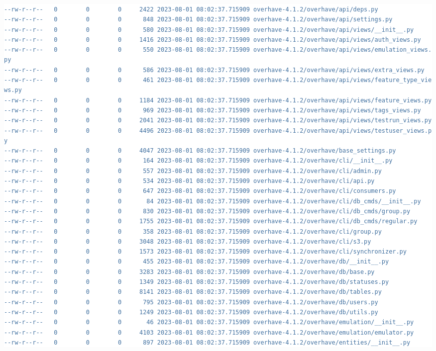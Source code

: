 ```diff
--rw-r--r--   0        0        0     2422 2023-08-01 08:02:37.715909 overhave-4.1.2/overhave/api/deps.py
--rw-r--r--   0        0        0      848 2023-08-01 08:02:37.715909 overhave-4.1.2/overhave/api/settings.py
--rw-r--r--   0        0        0      580 2023-08-01 08:02:37.715909 overhave-4.1.2/overhave/api/views/__init__.py
--rw-r--r--   0        0        0     1416 2023-08-01 08:02:37.715909 overhave-4.1.2/overhave/api/views/auth_views.py
--rw-r--r--   0        0        0      550 2023-08-01 08:02:37.715909 overhave-4.1.2/overhave/api/views/emulation_views.py
--rw-r--r--   0        0        0      586 2023-08-01 08:02:37.715909 overhave-4.1.2/overhave/api/views/extra_views.py
--rw-r--r--   0        0        0      461 2023-08-01 08:02:37.715909 overhave-4.1.2/overhave/api/views/feature_type_views.py
--rw-r--r--   0        0        0     1184 2023-08-01 08:02:37.715909 overhave-4.1.2/overhave/api/views/feature_views.py
--rw-r--r--   0        0        0      969 2023-08-01 08:02:37.715909 overhave-4.1.2/overhave/api/views/tags_views.py
--rw-r--r--   0        0        0     2041 2023-08-01 08:02:37.715909 overhave-4.1.2/overhave/api/views/testrun_views.py
--rw-r--r--   0        0        0     4496 2023-08-01 08:02:37.715909 overhave-4.1.2/overhave/api/views/testuser_views.py
--rw-r--r--   0        0        0     4047 2023-08-01 08:02:37.715909 overhave-4.1.2/overhave/base_settings.py
--rw-r--r--   0        0        0      164 2023-08-01 08:02:37.715909 overhave-4.1.2/overhave/cli/__init__.py
--rw-r--r--   0        0        0      557 2023-08-01 08:02:37.715909 overhave-4.1.2/overhave/cli/admin.py
--rw-r--r--   0        0        0      534 2023-08-01 08:02:37.715909 overhave-4.1.2/overhave/cli/api.py
--rw-r--r--   0        0        0      647 2023-08-01 08:02:37.715909 overhave-4.1.2/overhave/cli/consumers.py
--rw-r--r--   0        0        0       84 2023-08-01 08:02:37.715909 overhave-4.1.2/overhave/cli/db_cmds/__init__.py
--rw-r--r--   0        0        0      830 2023-08-01 08:02:37.715909 overhave-4.1.2/overhave/cli/db_cmds/group.py
--rw-r--r--   0        0        0     1755 2023-08-01 08:02:37.715909 overhave-4.1.2/overhave/cli/db_cmds/regular.py
--rw-r--r--   0        0        0      358 2023-08-01 08:02:37.715909 overhave-4.1.2/overhave/cli/group.py
--rw-r--r--   0        0        0     3048 2023-08-01 08:02:37.715909 overhave-4.1.2/overhave/cli/s3.py
--rw-r--r--   0        0        0     1573 2023-08-01 08:02:37.715909 overhave-4.1.2/overhave/cli/synchronizer.py
--rw-r--r--   0        0        0      455 2023-08-01 08:02:37.715909 overhave-4.1.2/overhave/db/__init__.py
--rw-r--r--   0        0        0     3283 2023-08-01 08:02:37.715909 overhave-4.1.2/overhave/db/base.py
--rw-r--r--   0        0        0     1349 2023-08-01 08:02:37.715909 overhave-4.1.2/overhave/db/statuses.py
--rw-r--r--   0        0        0     8141 2023-08-01 08:02:37.715909 overhave-4.1.2/overhave/db/tables.py
--rw-r--r--   0        0        0      795 2023-08-01 08:02:37.715909 overhave-4.1.2/overhave/db/users.py
--rw-r--r--   0        0        0     1249 2023-08-01 08:02:37.715909 overhave-4.1.2/overhave/db/utils.py
--rw-r--r--   0        0        0       46 2023-08-01 08:02:37.715909 overhave-4.1.2/overhave/emulation/__init__.py
--rw-r--r--   0        0        0     4103 2023-08-01 08:02:37.715909 overhave-4.1.2/overhave/emulation/emulator.py
--rw-r--r--   0        0        0      897 2023-08-01 08:02:37.715909 overhave-4.1.2/overhave/entities/__init__.py
```